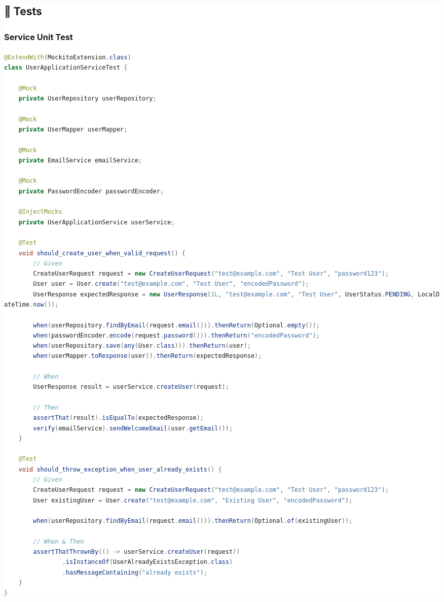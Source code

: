 ## 🧪 Tests

### Service Unit Test
```java
@ExtendWith(MockitoExtension.class)
class UserApplicationServiceTest {

    @Mock
    private UserRepository userRepository;
    
    @Mock
    private UserMapper userMapper;
    
    @Mock
    private EmailService emailService;
    
    @Mock
    private PasswordEncoder passwordEncoder;
    
    @InjectMocks
    private UserApplicationService userService;

    @Test
    void should_create_user_when_valid_request() {
        // Given
        CreateUserRequest request = new CreateUserRequest("test@example.com", "Test User", "password123");
        User user = User.create("test@example.com", "Test User", "encodedPassword");
        UserResponse expectedResponse = new UserResponse(1L, "test@example.com", "Test User", UserStatus.PENDING, LocalDateTime.now());
        
        when(userRepository.findByEmail(request.email())).thenReturn(Optional.empty());
        when(passwordEncoder.encode(request.password())).thenReturn("encodedPassword");
        when(userRepository.save(any(User.class))).thenReturn(user);
        when(userMapper.toResponse(user)).thenReturn(expectedResponse);
        
        // When
        UserResponse result = userService.createUser(request);
        
        // Then
        assertThat(result).isEqualTo(expectedResponse);
        verify(emailService).sendWelcomeEmail(user.getEmail());
    }

    @Test
    void should_throw_exception_when_user_already_exists() {
        // Given
        CreateUserRequest request = new CreateUserRequest("test@example.com", "Test User", "password123");
        User existingUser = User.create("test@example.com", "Existing User", "encodedPassword");
        
        when(userRepository.findByEmail(request.email())).thenReturn(Optional.of(existingUser));
        
        // When & Then
        assertThatThrownBy(() -> userService.createUser(request))
                .isInstanceOf(UserAlreadyExistsException.class)
                .hasMessageContaining("already exists");
    }
}
```
